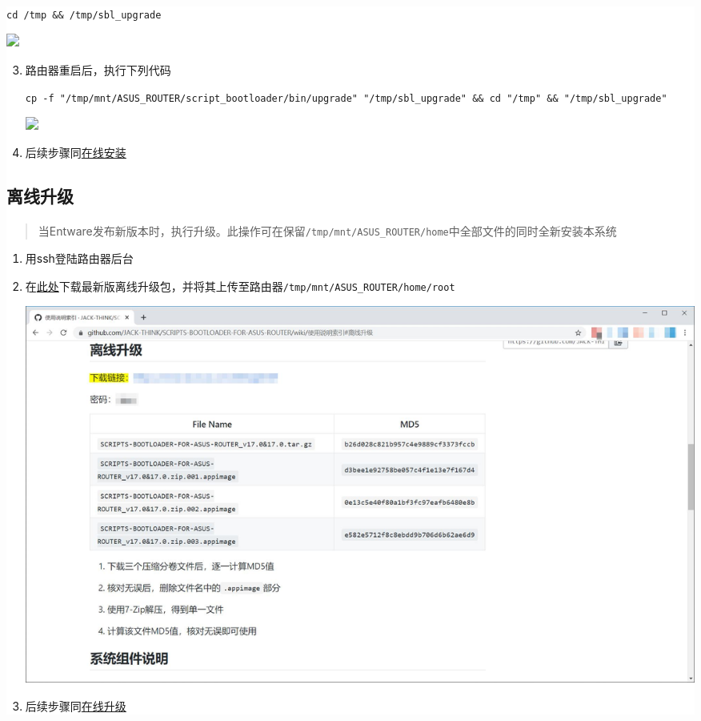    ```shell
   cd /tmp && /tmp/sbl_upgrade
   ```

   ![](./Documents_Assets/How_to_Use/upgrade/step2.jpg)

3. 路由器重启后，执行下列代码

   ```shell
   cp -f "/tmp/mnt/ASUS_ROUTER/script_bootloader/bin/upgrade" "/tmp/sbl_upgrade" && cd "/tmp" && "/tmp/sbl_upgrade"
   ```

   ![](./Documents_Assets/How_to_Use/upgrade/step3.jpg)

4. 后续步骤同[在线安装](#在线安装)

## 离线升级

> 当Entware发布新版本时，执行升级。此操作可在保留`/tmp/mnt/ASUS_ROUTER/home`中全部文件的同时全新安装本系统

1. 用ssh登陆路由器后台

2. 在[此处](https://github.com/JACK-THINK/SCRIPTS-BOOTLOADER-FOR-ASUS-ROUTER/wiki/使用说明索引#离线升级)下载最新版离线升级包，并将其上传至路由器`/tmp/mnt/ASUS_ROUTER/home/root`

   ![](./Documents_Assets/How_to_Use/upgrade/offline_step2_zh-CN.jpg)

3. 后续步骤同[在线升级](#在线升级)
